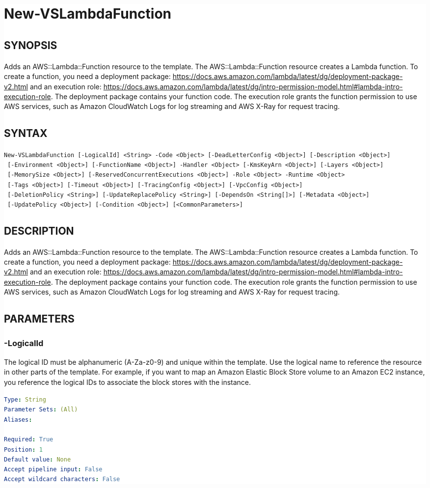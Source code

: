# New-VSLambdaFunction

## SYNOPSIS
Adds an AWS::Lambda::Function resource to the template.
The AWS::Lambda::Function resource creates a Lambda function.
To create a function, you need a deployment package: https://docs.aws.amazon.com/lambda/latest/dg/deployment-package-v2.html and an execution role: https://docs.aws.amazon.com/lambda/latest/dg/intro-permission-model.html#lambda-intro-execution-role.
The deployment package contains your function code.
The execution role grants the function permission to use AWS services, such as Amazon CloudWatch Logs for log streaming and AWS X-Ray for request tracing.

## SYNTAX

```
New-VSLambdaFunction [-LogicalId] <String> -Code <Object> [-DeadLetterConfig <Object>] [-Description <Object>]
 [-Environment <Object>] [-FunctionName <Object>] -Handler <Object> [-KmsKeyArn <Object>] [-Layers <Object>]
 [-MemorySize <Object>] [-ReservedConcurrentExecutions <Object>] -Role <Object> -Runtime <Object>
 [-Tags <Object>] [-Timeout <Object>] [-TracingConfig <Object>] [-VpcConfig <Object>]
 [-DeletionPolicy <String>] [-UpdateReplacePolicy <String>] [-DependsOn <String[]>] [-Metadata <Object>]
 [-UpdatePolicy <Object>] [-Condition <Object>] [<CommonParameters>]
```

## DESCRIPTION
Adds an AWS::Lambda::Function resource to the template.
The AWS::Lambda::Function resource creates a Lambda function.
To create a function, you need a deployment package: https://docs.aws.amazon.com/lambda/latest/dg/deployment-package-v2.html and an execution role: https://docs.aws.amazon.com/lambda/latest/dg/intro-permission-model.html#lambda-intro-execution-role.
The deployment package contains your function code.
The execution role grants the function permission to use AWS services, such as Amazon CloudWatch Logs for log streaming and AWS X-Ray for request tracing.

## PARAMETERS

### -LogicalId
The logical ID must be alphanumeric (A-Za-z0-9) and unique within the template.
Use the logical name to reference the resource in other parts of the template.
For example, if you want to map an Amazon Elastic Block Store volume to an Amazon EC2 instance, you reference the logical IDs to associate the block stores with the instance.

```yaml
Type: String
Parameter Sets: (All)
Aliases:

Required: True
Position: 1
Default value: None
Accept pipeline input: False
Accept wildcard characters: False
```
